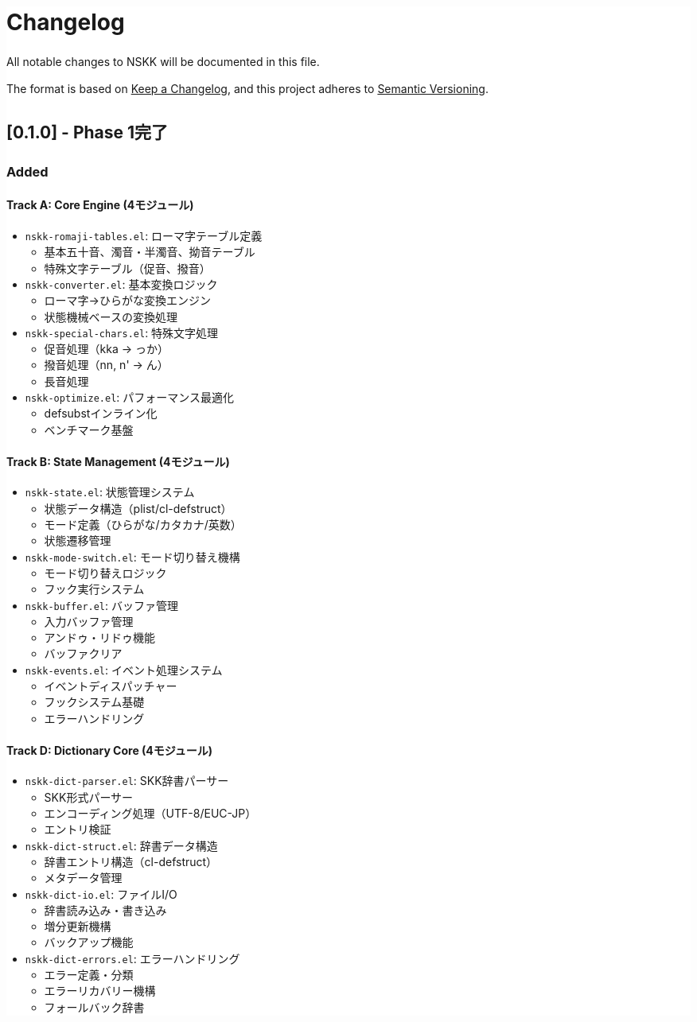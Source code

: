 # Changelog

All notable changes to NSKK will be documented in this file.

The format is based on [Keep a Changelog](https://keepachangelog.com/en/1.0.0/),
and this project adheres to [Semantic Versioning](https://semver.org/spec/v2.0.0.html).

## [0.1.0] - Phase 1完了

### Added

#### Track A: Core Engine (4モジュール)
- `nskk-romaji-tables.el`: ローマ字テーブル定義
  - 基本五十音、濁音・半濁音、拗音テーブル
  - 特殊文字テーブル（促音、撥音）
- `nskk-converter.el`: 基本変換ロジック
  - ローマ字→ひらがな変換エンジン
  - 状態機械ベースの変換処理
- `nskk-special-chars.el`: 特殊文字処理
  - 促音処理（kka → っか）
  - 撥音処理（nn, n' → ん）
  - 長音処理
- `nskk-optimize.el`: パフォーマンス最適化
  - defsubstインライン化
  - ベンチマーク基盤

#### Track B: State Management (4モジュール)
- `nskk-state.el`: 状態管理システム
  - 状態データ構造（plist/cl-defstruct）
  - モード定義（ひらがな/カタカナ/英数）
  - 状態遷移管理
- `nskk-mode-switch.el`: モード切り替え機構
  - モード切り替えロジック
  - フック実行システム
- `nskk-buffer.el`: バッファ管理
  - 入力バッファ管理
  - アンドゥ・リドゥ機能
  - バッファクリア
- `nskk-events.el`: イベント処理システム
  - イベントディスパッチャー
  - フックシステム基礎
  - エラーハンドリング

#### Track D: Dictionary Core (4モジュール)
- `nskk-dict-parser.el`: SKK辞書パーサー
  - SKK形式パーサー
  - エンコーディング処理（UTF-8/EUC-JP）
  - エントリ検証
- `nskk-dict-struct.el`: 辞書データ構造
  - 辞書エントリ構造（cl-defstruct）
  - メタデータ管理
- `nskk-dict-io.el`: ファイルI/O
  - 辞書読み込み・書き込み
  - 増分更新機構
  - バックアップ機能
- `nskk-dict-errors.el`: エラーハンドリング
  - エラー定義・分類
  - エラーリカバリー機構
  - フォールバック辞書
